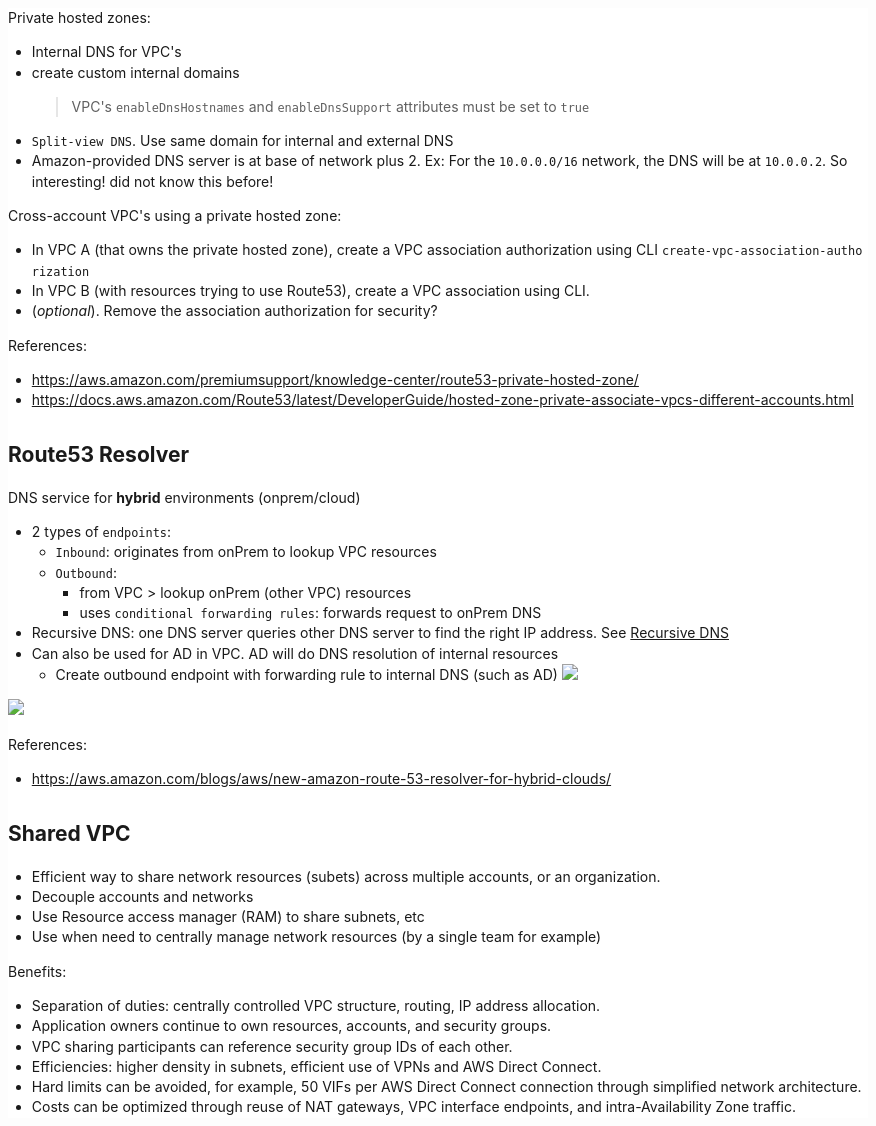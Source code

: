 Private hosted zones:
- Internal DNS for VPC's
- create custom internal domains
  > VPC's `enableDnsHostnames` and `enableDnsSupport` attributes must be set to `true`
- `Split-view DNS`. Use same domain for internal and external DNS
- Amazon-provided DNS server is at base of network plus 2. Ex: For the `10.0.0.0/16` network, the DNS will be at `10.0.0.2`. So interesting! did not know this before! 

Cross-account VPC's using a private hosted zone:
- In VPC A (that owns the private hosted zone), create a VPC association authorization using CLI `create-vpc-association-authorization`
- In VPC B (with resources trying to use Route53), create a VPC association using CLI.
- (*optional*). Remove the association authorization for security?

References: 
- https://aws.amazon.com/premiumsupport/knowledge-center/route53-private-hosted-zone/
- https://docs.aws.amazon.com/Route53/latest/DeveloperGuide/hosted-zone-private-associate-vpcs-different-accounts.html


## Route53 Resolver
DNS service for **hybrid** environments (onprem/cloud)
- 2 types of `endpoints`: 
  - `Inbound`: originates from onPrem to lookup VPC resources
  - `Outbound`: 
    - from VPC > lookup onPrem (other VPC) resources
    - uses `conditional forwarding rules`: forwards request to onPrem DNS
- Recursive DNS: one DNS server queries other DNS server to find the right IP address. See [Recursive DNS](https://www.cloudflare.com/learning/dns/what-is-recursive-dns/)
- Can also be used for AD in VPC. AD will do DNS resolution of internal resources
  - Create outbound endpoint with forwarding rule to internal DNS (such as AD)
![](https://media.tutorialsdojo.com/sap_outbound_resolver.png)

![](https://d2908q01vomqb2.cloudfront.net/da4b9237bacccdf19c0760cab7aec4a8359010b0/2018/11/19/resolver-1-howitworks-3.png)

References: 
- https://aws.amazon.com/blogs/aws/new-amazon-route-53-resolver-for-hybrid-clouds/

## Shared VPC
- Efficient way to share network resources (subets) across multiple accounts, or an organization. 
- Decouple accounts and networks
- Use Resource access manager (RAM) to share subnets, etc
- Use when need to centrally manage network resources (by a single team for example)

Benefits: 
- Separation of duties: centrally controlled VPC structure, routing, IP address allocation.
- Application owners continue to own resources, accounts, and security groups.
- VPC sharing participants can reference security group IDs of each other.
- Efficiencies: higher density in subnets, efficient use of VPNs and AWS Direct Connect.
- Hard limits can be avoided, for example, 50 VIFs per AWS Direct Connect connection through simplified network architecture.
- Costs can be optimized through reuse of NAT gateways, VPC interface endpoints, and intra-Availability Zone traffic.
